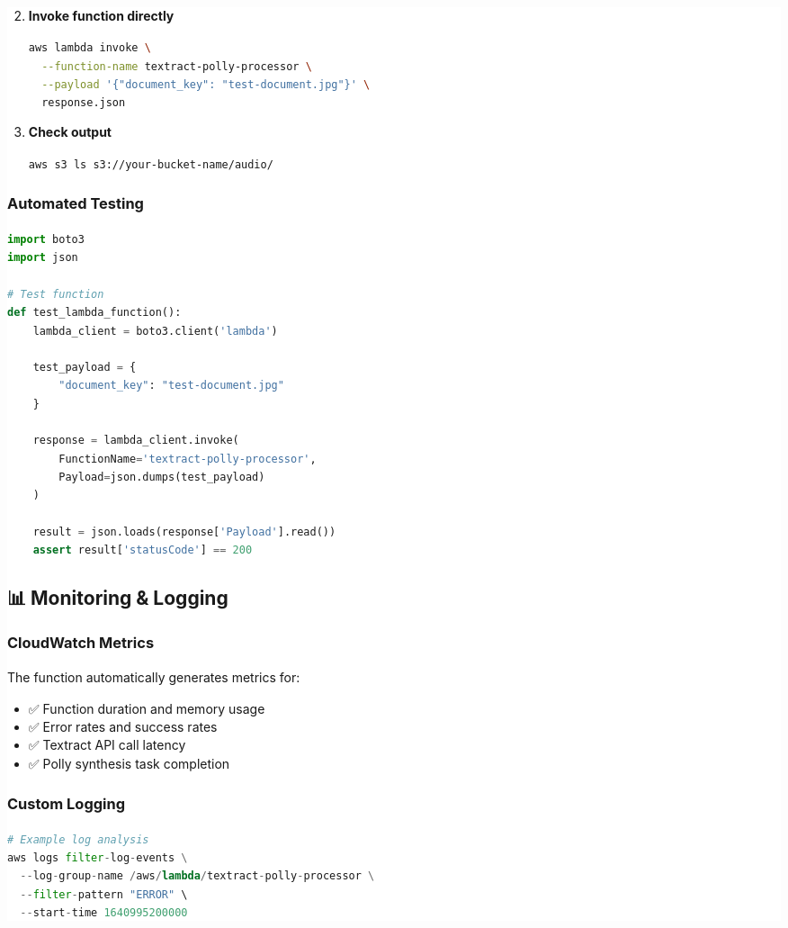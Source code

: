 2. **Invoke function directly**
   ```bash
   aws lambda invoke \
     --function-name textract-polly-processor \
     --payload '{"document_key": "test-document.jpg"}' \
     response.json
   ```

3. **Check output**
   ```bash
   aws s3 ls s3://your-bucket-name/audio/
   ```

### **Automated Testing**

```python
import boto3
import json

# Test function
def test_lambda_function():
    lambda_client = boto3.client('lambda')

    test_payload = {
        "document_key": "test-document.jpg"
    }

    response = lambda_client.invoke(
        FunctionName='textract-polly-processor',
        Payload=json.dumps(test_payload)
    )

    result = json.loads(response['Payload'].read())
    assert result['statusCode'] == 200
```

## 📊 Monitoring & Logging

### **CloudWatch Metrics**

The function automatically generates metrics for:
- ✅ Function duration and memory usage
- ✅ Error rates and success rates
- ✅ Textract API call latency
- ✅ Polly synthesis task completion

### **Custom Logging**

```python
# Example log analysis
aws logs filter-log-events \
  --log-group-name /aws/lambda/textract-polly-processor \
  --filter-pattern "ERROR" \
  --start-time 1640995200000
```

